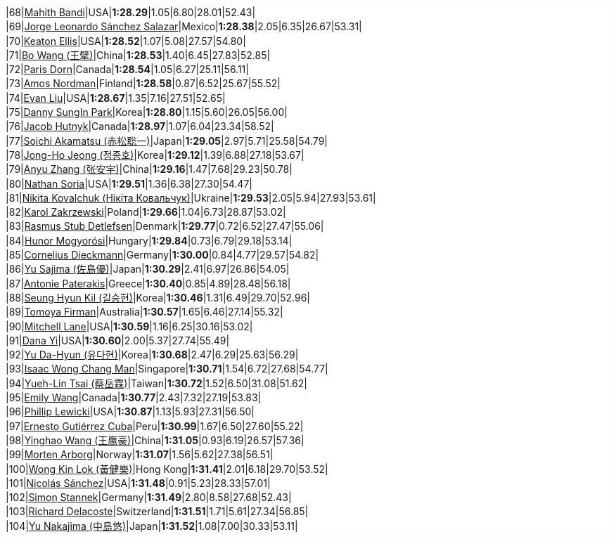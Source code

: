 |68|[Mahith Bandi](https://www.worldcubeassociation.org/persons/2014BAND04)|USA|**1:28.29**|1.05|6.80|28.01|52.43|  
|69|[Jorge Leonardo Sánchez Salazar](https://www.worldcubeassociation.org/persons/2009SALA01)|Mexico|**1:28.38**|2.05|6.35|26.67|53.31|  
|70|[Keaton Ellis](https://www.worldcubeassociation.org/persons/2012ELLI01)|USA|**1:28.52**|1.07|5.08|27.57|54.80|  
|71|[Bo Wang (王擘)](https://www.worldcubeassociation.org/persons/2013WANG69)|China|**1:28.53**|1.40|6.45|27.83|52.85|  
|72|[Paris Dorn](https://www.worldcubeassociation.org/persons/2015DORN02)|Canada|**1:28.54**|1.05|6.27|25.11|56.11|  
|73|[Amos Nordman](https://www.worldcubeassociation.org/persons/2014NORD02)|Finland|**1:28.58**|0.87|6.52|25.67|55.52|  
|74|[Evan Liu](https://www.worldcubeassociation.org/persons/2009LIUE01)|USA|**1:28.67**|1.35|7.16|27.51|52.65|  
|75|[Danny SungIn Park](https://www.worldcubeassociation.org/persons/2015PARK13)|Korea|**1:28.80**|1.15|5.60|26.05|56.00|  
|76|[Jacob Hutnyk](https://www.worldcubeassociation.org/persons/2011HUTN01)|Canada|**1:28.97**|1.07|6.04|23.34|58.52|  
|77|[Soichi Akamatsu (赤松聡一)](https://www.worldcubeassociation.org/persons/2012AKAM01)|Japan|**1:29.05**|2.97|5.71|25.58|54.79|  
|78|[Jong-Ho Jeong (정종호)](https://www.worldcubeassociation.org/persons/2008JONG03)|Korea|**1:29.12**|1.39|6.88|27.18|53.67|  
|79|[Anyu Zhang (张安宇)](https://www.worldcubeassociation.org/persons/2012ZHAN08)|China|**1:29.16**|1.47|7.68|29.23|50.78|  
|80|[Nathan Soria](https://www.worldcubeassociation.org/persons/2012SORI01)|USA|**1:29.51**|1.36|6.38|27.30|54.47|  
|81|[Nikita Kovalchuk (Нікіта Ковальчук)](https://www.worldcubeassociation.org/persons/2015KOVA07)|Ukraine|**1:29.53**|2.05|5.94|27.93|53.61|  
|82|[Karol Zakrzewski](https://www.worldcubeassociation.org/persons/2014ZAKR01)|Poland|**1:29.66**|1.04|6.73|28.87|53.02|  
|83|[Rasmus Stub Detlefsen](https://www.worldcubeassociation.org/persons/2014DETL01)|Denmark|**1:29.77**|0.72|6.52|27.47|55.06|  
|84|[Hunor Mogyorósi](https://www.worldcubeassociation.org/persons/2015MOGY01)|Hungary|**1:29.84**|0.73|6.79|29.18|53.14|  
|85|[Cornelius Dieckmann](https://www.worldcubeassociation.org/persons/2009DIEC01)|Germany|**1:30.00**|0.84|4.77|29.57|54.82|  
|86|[Yu Sajima (佐島優)](https://www.worldcubeassociation.org/persons/2008SAJI01)|Japan|**1:30.29**|2.41|6.97|26.86|54.05|  
|87|[Antonie Paterakis](https://www.worldcubeassociation.org/persons/2012PATE01)|Greece|**1:30.40**|0.85|4.89|28.48|56.18|  
|88|[Seung Hyun Kil (길승현)](https://www.worldcubeassociation.org/persons/2017KILS01)|Korea|**1:30.46**|1.31|6.49|29.70|52.96|  
|89|[Tomoya Firman](https://www.worldcubeassociation.org/persons/2015FIRM01)|Australia|**1:30.57**|1.65|6.46|27.14|55.32|  
|90|[Mitchell Lane](https://www.worldcubeassociation.org/persons/2010LANE02)|USA|**1:30.59**|1.16|6.25|30.16|53.02|  
|91|[Dana Yi](https://www.worldcubeassociation.org/persons/2010YIDA01)|USA|**1:30.60**|2.00|5.37|27.74|55.49|  
|92|[Yu Da-Hyun (유다현)](https://www.worldcubeassociation.org/persons/2008YUDA01)|Korea|**1:30.68**|2.47|6.29|25.63|56.29|  
|93|[Isaac Wong Chang Man](https://www.worldcubeassociation.org/persons/2015MANI01)|Singapore|**1:30.71**|1.54|6.72|27.68|54.77|  
|94|[Yueh-Lin Tsai (蔡岳霖)](https://www.worldcubeassociation.org/persons/2006TSAI03)|Taiwan|**1:30.72**|1.52|6.50|31.08|51.62|  
|95|[Emily Wang](https://www.worldcubeassociation.org/persons/2009WANG15)|Canada|**1:30.77**|2.43|7.32|27.19|53.83|  
|96|[Phillip Lewicki](https://www.worldcubeassociation.org/persons/2012LEWI01)|USA|**1:30.87**|1.13|5.93|27.31|56.50|  
|97|[Ernesto Gutiérrez Cuba](https://www.worldcubeassociation.org/persons/2011CUBA02)|Peru|**1:30.99**|1.67|6.50|27.60|55.22|  
|98|[Yinghao Wang (王鹰豪)](https://www.worldcubeassociation.org/persons/2010WANG07)|China|**1:31.05**|0.93|6.19|26.57|57.36|  
|99|[Morten Arborg](https://www.worldcubeassociation.org/persons/2010ARBO01)|Norway|**1:31.07**|1.56|5.62|27.38|56.51|  
|100|[Wong Kin Lok (黃健樂)](https://www.worldcubeassociation.org/persons/2014LOKW01)|Hong Kong|**1:31.41**|2.01|6.18|29.70|53.52|  
|101|[Nicolás Sánchez](https://www.worldcubeassociation.org/persons/2015SANC11)|USA|**1:31.48**|0.91|5.23|28.33|57.01|  
|102|[Simon Stannek](https://www.worldcubeassociation.org/persons/2012STAN04)|Germany|**1:31.49**|2.80|8.58|27.68|52.43|  
|103|[Richard Delacoste](https://www.worldcubeassociation.org/persons/2015DELA05)|Switzerland|**1:31.51**|1.71|5.61|27.34|56.85|  
|104|[Yu Nakajima (中島悠)](https://www.worldcubeassociation.org/persons/2007NAKA03)|Japan|**1:31.52**|1.08|7.00|30.33|53.11|  